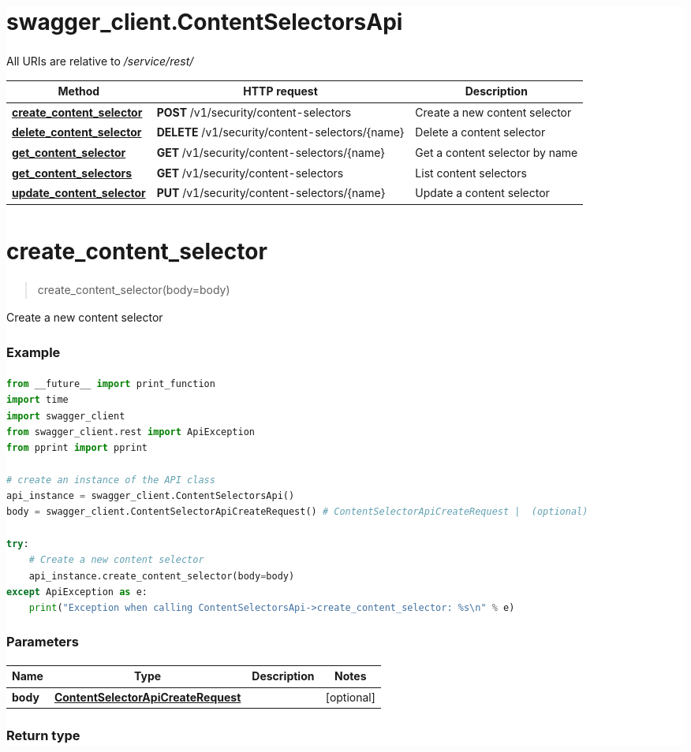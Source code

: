 # swagger_client.ContentSelectorsApi

All URIs are relative to _/service/rest/_

| Method                                                                        | HTTP request                                     | Description                    |
| ----------------------------------------------------------------------------- | ------------------------------------------------ | ------------------------------ |
| [**create_content_selector**](ContentSelectorsApi.md#create_content_selector) | **POST** /v1/security/content-selectors          | Create a new content selector  |
| [**delete_content_selector**](ContentSelectorsApi.md#delete_content_selector) | **DELETE** /v1/security/content-selectors/{name} | Delete a content selector      |
| [**get_content_selector**](ContentSelectorsApi.md#get_content_selector)       | **GET** /v1/security/content-selectors/{name}    | Get a content selector by name |
| [**get_content_selectors**](ContentSelectorsApi.md#get_content_selectors)     | **GET** /v1/security/content-selectors           | List content selectors         |
| [**update_content_selector**](ContentSelectorsApi.md#update_content_selector) | **PUT** /v1/security/content-selectors/{name}    | Update a content selector      |

# **create_content_selector**

> create_content_selector(body=body)

Create a new content selector

### Example

```python
from __future__ import print_function
import time
import swagger_client
from swagger_client.rest import ApiException
from pprint import pprint

# create an instance of the API class
api_instance = swagger_client.ContentSelectorsApi()
body = swagger_client.ContentSelectorApiCreateRequest() # ContentSelectorApiCreateRequest |  (optional)

try:
    # Create a new content selector
    api_instance.create_content_selector(body=body)
except ApiException as e:
    print("Exception when calling ContentSelectorsApi->create_content_selector: %s\n" % e)
```

### Parameters

| Name     | Type                                                                      | Description | Notes      |
| -------- | ------------------------------------------------------------------------- | ----------- | ---------- |
| **body** | [**ContentSelectorApiCreateRequest**](ContentSelectorApiCreateRequest.md) |             | [optional] |

### Return type
